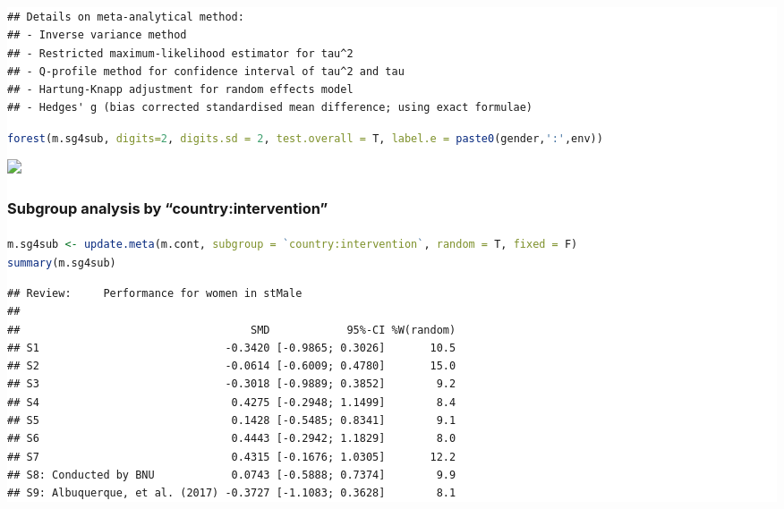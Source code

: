     ## Details on meta-analytical method:
    ## - Inverse variance method
    ## - Restricted maximum-likelihood estimator for tau^2
    ## - Q-profile method for confidence interval of tau^2 and tau
    ## - Hartung-Knapp adjustment for random effects model
    ## - Hedges' g (bias corrected standardised mean difference; using exact formulae)

``` r
forest(m.sg4sub, digits=2, digits.sd = 2, test.overall = T, label.e = paste0(gender,':',env))
```

![](/Users/gcc/Insync/geiser@alumni.usp.br/Google%20Drive/Workspace/nature/results/03.a-perform_files/figure-gfm/unnamed-chunk-17-1.png)

### Subgroup analysis by “country:intervention”

``` r
m.sg4sub <- update.meta(m.cont, subgroup = `country:intervention`, random = T, fixed = F)
summary(m.sg4sub)
```

    ## Review:     Performance for women in stMale
    ## 
    ##                                    SMD            95%-CI %W(random)
    ## S1                             -0.3420 [-0.9865; 0.3026]       10.5
    ## S2                             -0.0614 [-0.6009; 0.4780]       15.0
    ## S3                             -0.3018 [-0.9889; 0.3852]        9.2
    ## S4                              0.4275 [-0.2948; 1.1499]        8.4
    ## S5                              0.1428 [-0.5485; 0.8341]        9.1
    ## S6                              0.4443 [-0.2942; 1.1829]        8.0
    ## S7                              0.4315 [-0.1676; 1.0305]       12.2
    ## S8: Conducted by BNU            0.0743 [-0.5888; 0.7374]        9.9
    ## S9: Albuquerque, et al. (2017) -0.3727 [-1.1083; 0.3628]        8.1
